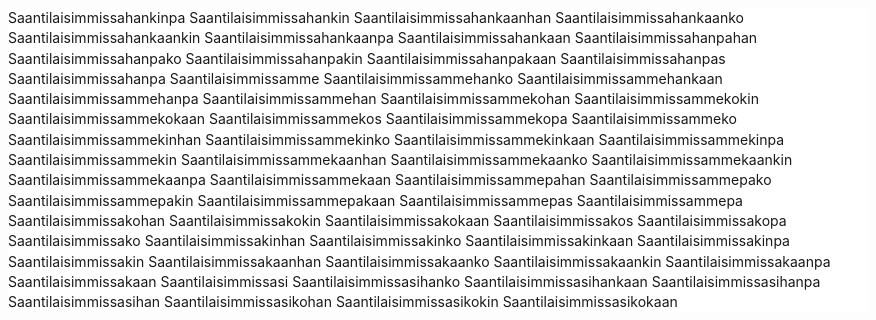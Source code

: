 Saantilaisimmissahankinpa
Saantilaisimmissahankin
Saantilaisimmissahankaanhan
Saantilaisimmissahankaanko
Saantilaisimmissahankaankin
Saantilaisimmissahankaanpa
Saantilaisimmissahankaan
Saantilaisimmissahanpahan
Saantilaisimmissahanpako
Saantilaisimmissahanpakin
Saantilaisimmissahanpakaan
Saantilaisimmissahanpas
Saantilaisimmissahanpa
Saantilaisimmissamme
Saantilaisimmissammehanko
Saantilaisimmissammehankaan
Saantilaisimmissammehanpa
Saantilaisimmissammehan
Saantilaisimmissammekohan
Saantilaisimmissammekokin
Saantilaisimmissammekokaan
Saantilaisimmissammekos
Saantilaisimmissammekopa
Saantilaisimmissammeko
Saantilaisimmissammekinhan
Saantilaisimmissammekinko
Saantilaisimmissammekinkaan
Saantilaisimmissammekinpa
Saantilaisimmissammekin
Saantilaisimmissammekaanhan
Saantilaisimmissammekaanko
Saantilaisimmissammekaankin
Saantilaisimmissammekaanpa
Saantilaisimmissammekaan
Saantilaisimmissammepahan
Saantilaisimmissammepako
Saantilaisimmissammepakin
Saantilaisimmissammepakaan
Saantilaisimmissammepas
Saantilaisimmissammepa
Saantilaisimmissakohan
Saantilaisimmissakokin
Saantilaisimmissakokaan
Saantilaisimmissakos
Saantilaisimmissakopa
Saantilaisimmissako
Saantilaisimmissakinhan
Saantilaisimmissakinko
Saantilaisimmissakinkaan
Saantilaisimmissakinpa
Saantilaisimmissakin
Saantilaisimmissakaanhan
Saantilaisimmissakaanko
Saantilaisimmissakaankin
Saantilaisimmissakaanpa
Saantilaisimmissakaan
Saantilaisimmissasi
Saantilaisimmissasihanko
Saantilaisimmissasihankaan
Saantilaisimmissasihanpa
Saantilaisimmissasihan
Saantilaisimmissasikohan
Saantilaisimmissasikokin
Saantilaisimmissasikokaan